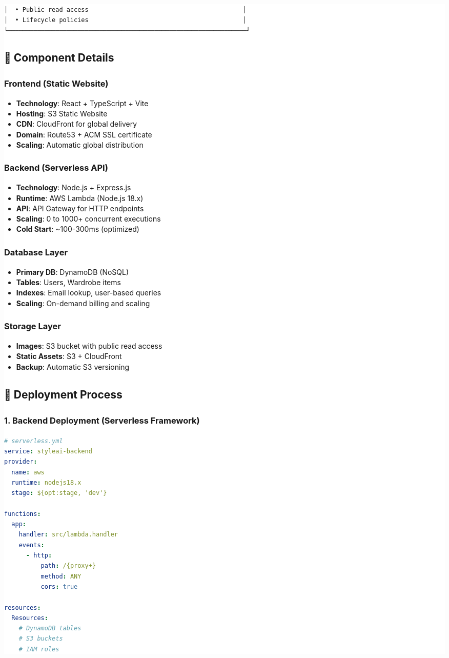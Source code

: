 ```
│  • Public read access                                          │
│  • Lifecycle policies                                          │
└─────────────────────────────────────────────────────────────────┘
```

## 🔧 Component Details

### Frontend (Static Website)
- **Technology**: React + TypeScript + Vite
- **Hosting**: S3 Static Website
- **CDN**: CloudFront for global delivery
- **Domain**: Route53 + ACM SSL certificate
- **Scaling**: Automatic global distribution

### Backend (Serverless API)
- **Technology**: Node.js + Express.js
- **Runtime**: AWS Lambda (Node.js 18.x)
- **API**: API Gateway for HTTP endpoints
- **Scaling**: 0 to 1000+ concurrent executions
- **Cold Start**: ~100-300ms (optimized)

### Database Layer
- **Primary DB**: DynamoDB (NoSQL)
- **Tables**: Users, Wardrobe items
- **Indexes**: Email lookup, user-based queries
- **Scaling**: On-demand billing and scaling

### Storage Layer
- **Images**: S3 bucket with public read access
- **Static Assets**: S3 + CloudFront
- **Backup**: Automatic S3 versioning

## 🚀 Deployment Process

### 1. Backend Deployment (Serverless Framework)
```yaml
# serverless.yml
service: styleai-backend
provider:
  name: aws
  runtime: nodejs18.x
  stage: ${opt:stage, 'dev'}
  
functions:
  app:
    handler: src/lambda.handler
    events:
      - http:
          path: /{proxy+}
          method: ANY
          cors: true

resources:
  Resources:
    # DynamoDB tables
    # S3 buckets
    # IAM roles
```
